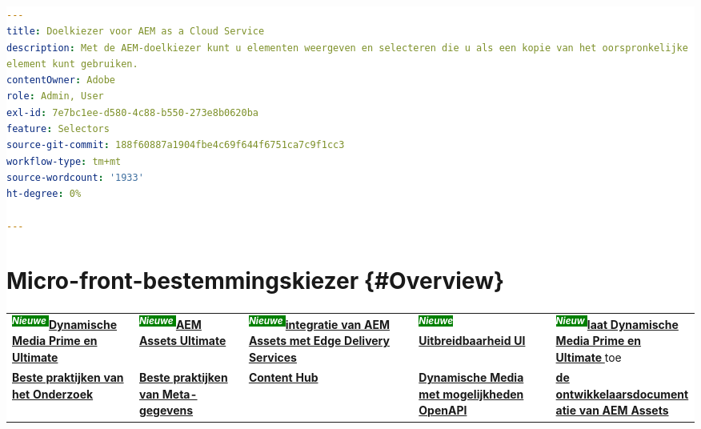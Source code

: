 ```yaml
---
title: Doelkiezer voor AEM as a Cloud Service
description: Met de AEM-doelkiezer kunt u elementen weergeven en selecteren die u als een kopie van het oorspronkelijke element kunt gebruiken.
contentOwner: Adobe
role: Admin, User
exl-id: 7e7bc1ee-d580-4c88-b550-273e8b0620ba
feature: Selectors
source-git-commit: 188f60887a1904fbe4c69f644f6751ca7c9f1cc3
workflow-type: tm+mt
source-wordcount: '1933'
ht-degree: 0%

---
```


# Micro-front-bestemmingskiezer {#Overview}

<table>
    <tr>
        <td>
            <sup style= "background-color:#008000; color:#FFFFFF; font-weight:bold"><i> Nieuwe </i></sup> <a href="/help/assets/dynamic-media/dm-prime-ultimate.md"><b> Dynamische Media Prime en Ultimate </b></a>
        </td>
        <td>
            <sup style= "background-color:#008000; color:#FFFFFF; font-weight:bold"><i> Nieuwe </i></sup> <a href="/help/assets/assets-ultimate-overview.md"><b> AEM Assets Ultimate </b></a>
        </td>
        <td>
            <sup style= "background-color:#008000; color:#FFFFFF; font-weight:bold"><i> Nieuwe </i></sup> <a href="/help/assets/integrate-aem-assets-edge-delivery-services.md"><b> integratie van AEM Assets met Edge Delivery Services </b></a>
        </td>
        <td>
            <sup style= "background-color:#008000; color:#FFFFFF; font-weight:bold"><i> Nieuwe </i></sup> <a href="/help/assets/aem-assets-view-ui-extensibility.md"><b> Uitbreidbaarheid UI </b></a>
        </td>
          <td>
            <sup style= "background-color:#008000; color:#FFFFFF; font-weight:bold"><i> Nieuw </i></sup> <a href="/help/assets/dynamic-media/enable-dynamic-media-prime-and-ultimate.md"><b> laat Dynamische Media Prime en Ultimate </b></a> toe
        </td>
    </tr>
    <tr>
        <td>
            <a href="/help/assets/search-best-practices.md"><b> Beste praktijken van het Onderzoek </b></a>
        </td>
        <td>
            <a href="/help/assets/metadata-best-practices.md"><b> Beste praktijken van Meta-gegevens </b></a>
        </td>
        <td>
            <a href="/help/assets/product-overview.md"><b> Content Hub </b></a>
        </td>
        <td>
            <a href="/help/assets/dynamic-media-open-apis-overview.md"><b> Dynamische Media met mogelijkheden OpenAPI </b></a>
        </td>
        <td>
            <a href="https://developer.adobe.com/experience-cloud/experience-manager-apis/"><b> de ontwikkelaarsdocumentatie van AEM Assets </b></a>
        </td>
    </tr>